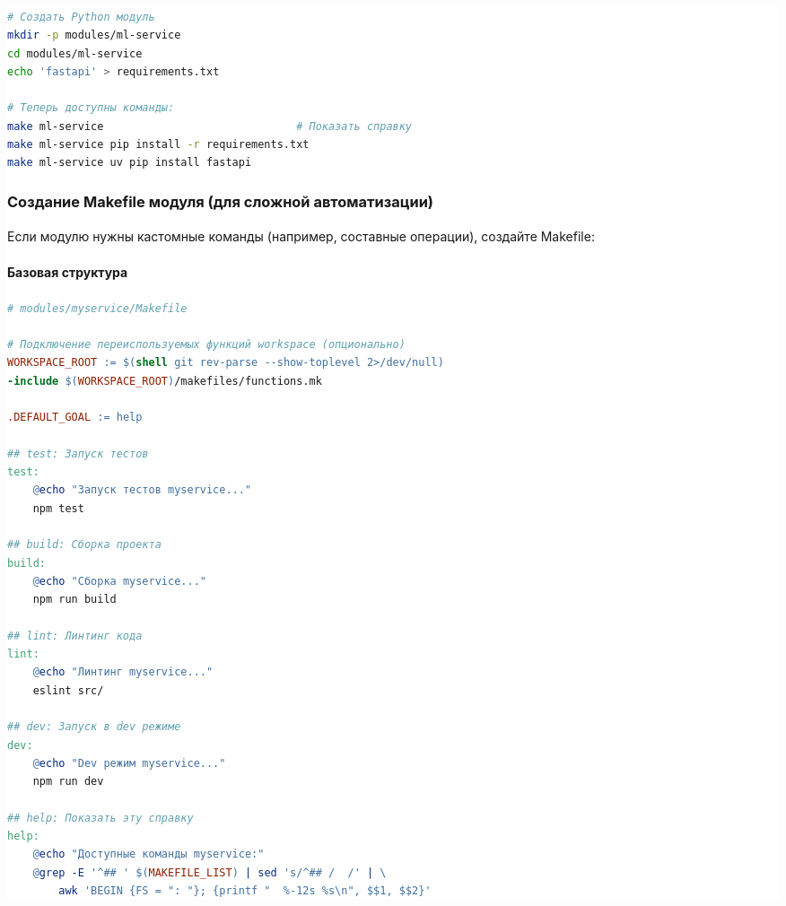 ```bash
# Создать Python модуль
mkdir -p modules/ml-service
cd modules/ml-service
echo 'fastapi' > requirements.txt

# Теперь доступны команды:
make ml-service                              # Показать справку
make ml-service pip install -r requirements.txt
make ml-service uv pip install fastapi
```

### Создание Makefile модуля (для сложной автоматизации)

Если модулю нужны кастомные команды (например, составные операции), создайте Makefile:

#### Базовая структура

```makefile
# modules/myservice/Makefile

# Подключение переиспользуемых функций workspace (опционально)
WORKSPACE_ROOT := $(shell git rev-parse --show-toplevel 2>/dev/null)
-include $(WORKSPACE_ROOT)/makefiles/functions.mk

.DEFAULT_GOAL := help

## test: Запуск тестов
test:
	@echo "Запуск тестов myservice..."
	npm test

## build: Сборка проекта
build:
	@echo "Сборка myservice..."
	npm run build

## lint: Линтинг кода
lint:
	@echo "Линтинг myservice..."
	eslint src/

## dev: Запуск в dev режиме
dev:
	@echo "Dev режим myservice..."
	npm run dev

## help: Показать эту справку
help:
	@echo "Доступные команды myservice:"
	@grep -E '^## ' $(MAKEFILE_LIST) | sed 's/^## /  /' | \
		awk 'BEGIN {FS = ": "}; {printf "  %-12s %s\n", $$1, $$2}'
```
